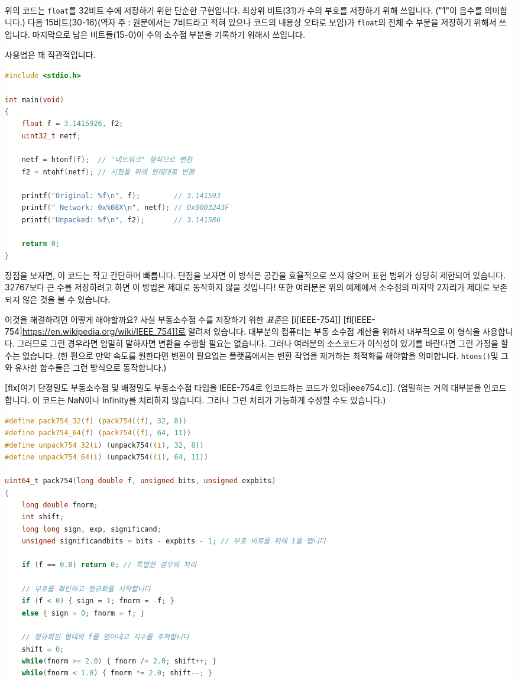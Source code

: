 위의 코드는 `float`를 32비트 수에 저장하기 위한 단순한 구현입니다. 최상위 비트(31)가 수의 부호를
저장하기 위해 쓰입니다. ("1"이 음수를 의미합니다.) 다음 15비트(30-16)(역자 주 : 원문에서는 7비트라고
적혀 있으나 코드의 내용상 오타로 보임)가 `float`의 전체 수 부분을 저장하기 위해서 쓰입니다. 마지막으로
남은 비트들(15-0)이 수의 소수점 부분을 기록하기 위해서 쓰입니다.

사용법은 꽤 직관적입니다.

```{.c .numberLines}
#include <stdio.h>

int main(void)
{
    float f = 3.1415926, f2;
    uint32_t netf;

    netf = htonf(f);  // "네트워크" 형식으로 변환
    f2 = ntohf(netf); // 시험을 위해 원래대로 변환

    printf("Original: %f\n", f);        // 3.141593
    printf(" Network: 0x%08X\n", netf); // 0x0003243F
    printf("Unpacked: %f\n", f2);       // 3.141586

    return 0;
}
```

장점을 보자면, 이 코드는 작고 간단하며 빠릅니다. 단점을 보자면 이 방식은 공간을 효율적으로
쓰지 않으며 표현 범위가 상당히 제한되어 있습니다. 32767보다 큰 수를 저장하려고 하면 이
방법은 제대로 동작하지 않을 것입니다! 또한 여러분은 위의 예제에서 소수점의 마지막 2자리가
제대로 보존되지 않은 것을 볼 수 있습니다.

이것을 해결하려면 어떻게 해야할까요? 사실 부동소수점 수를 저장하기 위한 *표준*은 [i[IEEE-754]]
[fl[IEEE-754|https://en.wikipedia.org/wiki/IEEE_754]]로 알려져 있습니다.
대부분의 컴퓨터는 부동 소수점 계산을 위해서 내부적으로 이 형식을 사용합니다.
그러므로 그런 경우라면 엄밀히 말하자면 변환을 수행할 필요는 없습니다. 그러나
여러분의 소스코드가 이식성이 있기를 바란다면 그런 가정을 할 수는 없습니다.
(한 편으로 만약 속도를 원한다면 변환이 필요없는 플랫폼에서는 변환 작업을
제거하는 최적화를 해야함을 의미합니다. `htons()`및 그와 유사한 함수들은 그런
방식으로 동작합니다.)

[flx[여기 단정밀도 부동소수점 및 배정밀도 부동소수점 타입을 IEEE-754로 인코드하는
코드가 있다|ieee754.c]]. (엄밀히는 거의 대부분을 인코드합니다. 이 코드는 NaN이나
Infinity를 처리하지 않습니다. 그러나 그런 처리가 가능하게 수정할 수도 있습니다.)

```{.c .numberLines}
#define pack754_32(f) (pack754((f), 32, 8))
#define pack754_64(f) (pack754((f), 64, 11))
#define unpack754_32(i) (unpack754((i), 32, 8))
#define unpack754_64(i) (unpack754((i), 64, 11))

uint64_t pack754(long double f, unsigned bits, unsigned expbits)
{
    long double fnorm;
    int shift;
    long long sign, exp, significand;
    unsigned significandbits = bits - expbits - 1; // 부호 비트를 위해 1을 뺍니다

    if (f == 0.0) return 0; // 특별한 경우의 처리

    // 부호를 확인하고 정규화를 시작합니다
    if (f < 0) { sign = 1; fnorm = -f; }
    else { sign = 0; fnorm = f; }

    // 정규화된 형태의 f를 얻어내고 지수를 추적합니다
    shift = 0;
    while(fnorm >= 2.0) { fnorm /= 2.0; shift++; }
    while(fnorm < 1.0) { fnorm *= 2.0; shift--; }
```